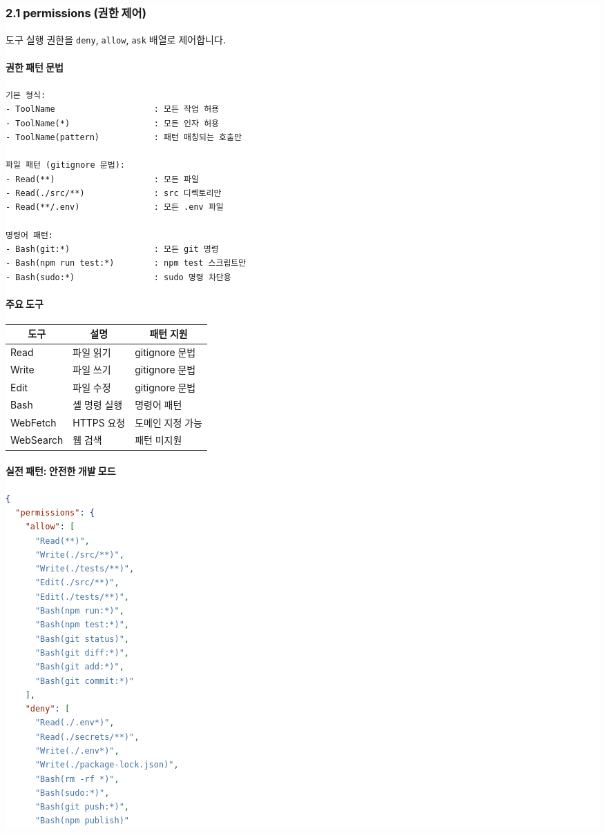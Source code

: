 ### 2.1 permissions (권한 제어)

도구 실행 권한을 `deny`, `allow`, `ask` 배열로 제어합니다.

#### 권한 패턴 문법

```
기본 형식:
- ToolName                    : 모든 작업 허용
- ToolName(*)                 : 모든 인자 허용
- ToolName(pattern)           : 패턴 매칭되는 호출만

파일 패턴 (gitignore 문법):
- Read(**)                    : 모든 파일
- Read(./src/**)              : src 디렉토리만
- Read(**/.env)               : 모든 .env 파일

명령어 패턴:
- Bash(git:*)                 : 모든 git 명령
- Bash(npm run test:*)        : npm test 스크립트만
- Bash(sudo:*)                : sudo 명령 차단용
```

#### 주요 도구

| 도구 | 설명 | 패턴 지원 |
|------|------|-----------|
| Read | 파일 읽기 | gitignore 문법 |
| Write | 파일 쓰기 | gitignore 문법 |
| Edit | 파일 수정 | gitignore 문법 |
| Bash | 셸 명령 실행 | 명령어 패턴 |
| WebFetch | HTTPS 요청 | 도메인 지정 가능 |
| WebSearch | 웹 검색 | 패턴 미지원 |

#### 실전 패턴: 안전한 개발 모드

```json
{
  "permissions": {
    "allow": [
      "Read(**)",
      "Write(./src/**)",
      "Write(./tests/**)",
      "Edit(./src/**)",
      "Edit(./tests/**)",
      "Bash(npm run:*)",
      "Bash(npm test:*)",
      "Bash(git status)",
      "Bash(git diff:*)",
      "Bash(git add:*)",
      "Bash(git commit:*)"
    ],
    "deny": [
      "Read(./.env*)",
      "Read(./secrets/**)",
      "Write(./.env*)",
      "Write(./package-lock.json)",
      "Bash(rm -rf *)",
      "Bash(sudo:*)",
      "Bash(git push:*)",
      "Bash(npm publish)"
```